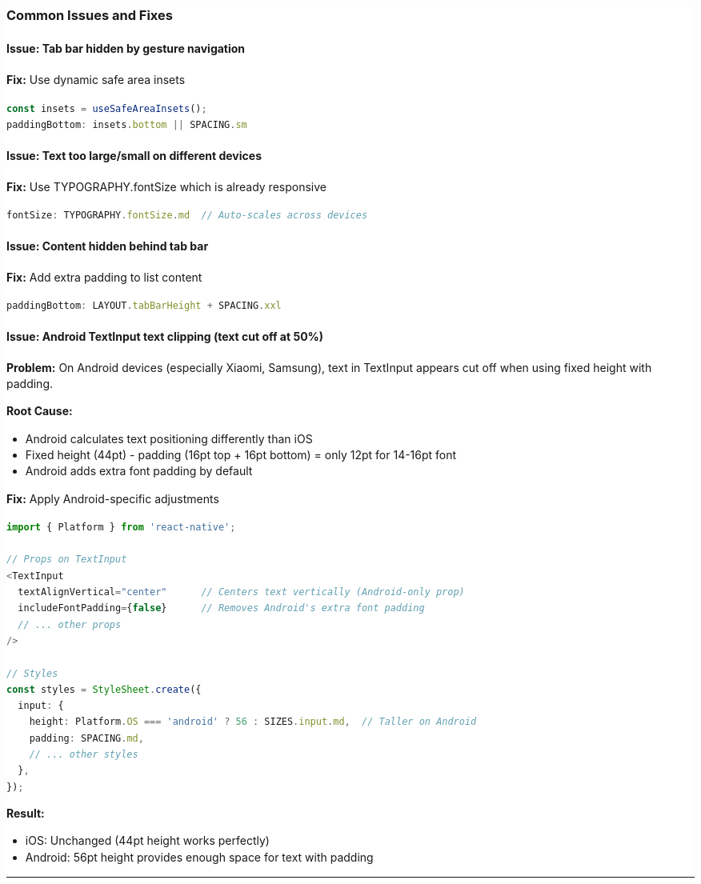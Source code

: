 ### Common Issues and Fixes

#### Issue: Tab bar hidden by gesture navigation
**Fix:** Use dynamic safe area insets
```typescript
const insets = useSafeAreaInsets();
paddingBottom: insets.bottom || SPACING.sm
```

#### Issue: Text too large/small on different devices
**Fix:** Use TYPOGRAPHY.fontSize which is already responsive
```typescript
fontSize: TYPOGRAPHY.fontSize.md  // Auto-scales across devices
```

#### Issue: Content hidden behind tab bar
**Fix:** Add extra padding to list content
```typescript
paddingBottom: LAYOUT.tabBarHeight + SPACING.xxl
```

#### Issue: Android TextInput text clipping (text cut off at 50%)
**Problem:** On Android devices (especially Xiaomi, Samsung), text in TextInput appears cut off when using fixed height with padding.

**Root Cause:**
- Android calculates text positioning differently than iOS
- Fixed height (44pt) - padding (16pt top + 16pt bottom) = only 12pt for 14-16pt font
- Android adds extra font padding by default

**Fix:** Apply Android-specific adjustments
```typescript
import { Platform } from 'react-native';

// Props on TextInput
<TextInput
  textAlignVertical="center"      // Centers text vertically (Android-only prop)
  includeFontPadding={false}      // Removes Android's extra font padding
  // ... other props
/>

// Styles
const styles = StyleSheet.create({
  input: {
    height: Platform.OS === 'android' ? 56 : SIZES.input.md,  // Taller on Android
    padding: SPACING.md,
    // ... other styles
  },
});
```

**Result:**
- iOS: Unchanged (44pt height works perfectly)
- Android: 56pt height provides enough space for text with padding

---